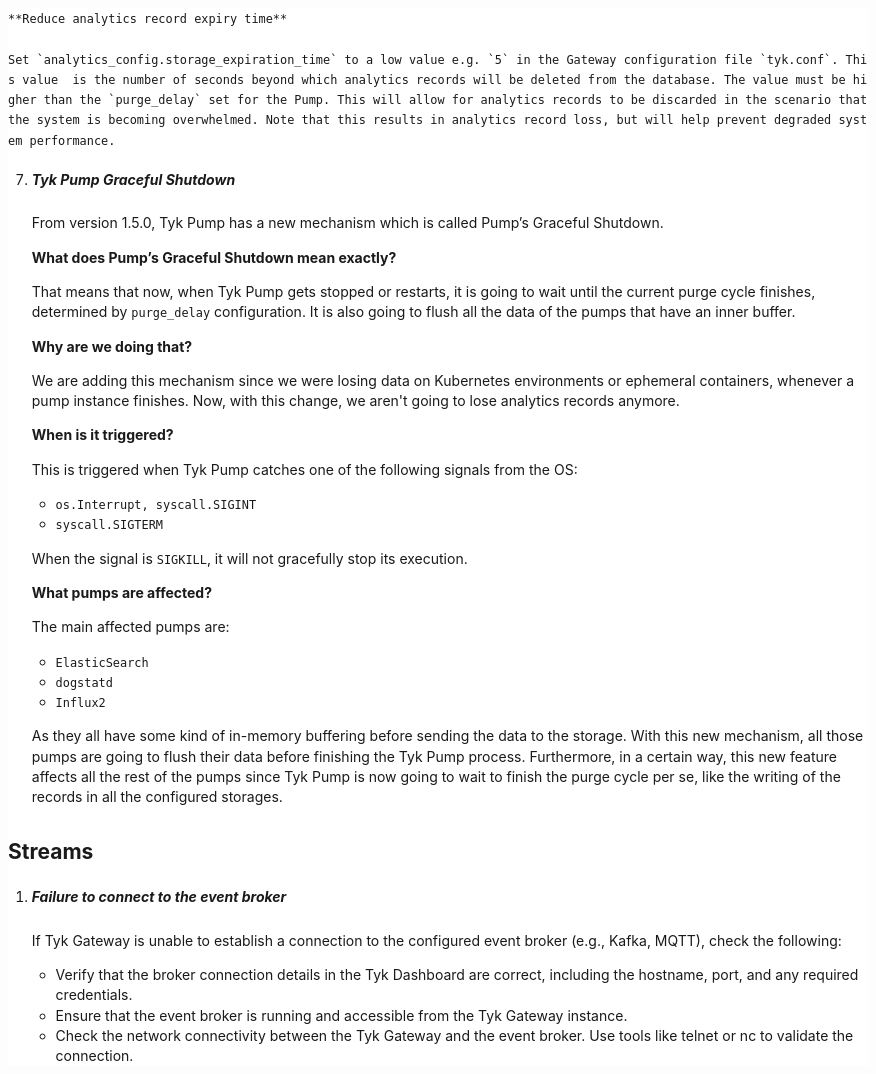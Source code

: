     **Reduce analytics record expiry time**

    Set `analytics_config.storage_expiration_time` to a low value e.g. `5` in the Gateway configuration file `tyk.conf`. This value  is the number of seconds beyond which analytics records will be deleted from the database. The value must be higher than the `purge_delay` set for the Pump. This will allow for analytics records to be discarded in the scenario that the system is becoming overwhelmed. Note that this results in analytics record loss, but will help prevent degraded system performance.

7. ##### Tyk Pump Graceful Shutdown

    From version 1.5.0, Tyk Pump has a new mechanism which is called Pump’s Graceful Shutdown.

    **What does Pump’s Graceful Shutdown mean exactly?**

    That means that now, when Tyk Pump gets stopped or restarts, it is going to wait until the current purge cycle finishes, determined by `purge_delay` configuration. It is also going to flush all the data of the pumps that have an inner buffer.

    **Why are we doing that?**

    We are adding this mechanism since we were losing data on Kubernetes environments or ephemeral containers, whenever a pump instance finishes. Now, with this change, we aren't going to lose analytics records anymore.

    **When is it triggered?**

    This is triggered when Tyk Pump catches one of the following signals from the OS:

    - `os.Interrupt, syscall.SIGINT`
    - `syscall.SIGTERM`

    When the signal is `SIGKILL`, it will not gracefully stop its execution.

    **What pumps are affected?**

    The main affected pumps are:
    - `ElasticSearch`
    - `dogstatd`
    - `Influx2`

    As they all have some kind of in-memory buffering before sending the data to the storage. With this new mechanism, all those pumps are going to flush their data before finishing the Tyk Pump process.
    Furthermore, in a certain way, this new feature affects all the rest of the pumps since Tyk Pump is now going to wait to finish the purge cycle per se, like the writing of the records in all the configured storages.

## Streams

1. ##### Failure to connect to the event broker

    If Tyk Gateway is unable to establish a connection to the configured event broker (e.g., Kafka, MQTT), check the following:
    - Verify that the broker connection details in the Tyk Dashboard are correct, including the hostname, port, and any required credentials.
    - Ensure that the event broker is running and accessible from the Tyk Gateway instance.
    - Check the network connectivity between the Tyk Gateway and the event broker. Use tools like telnet or nc to validate the connection.
